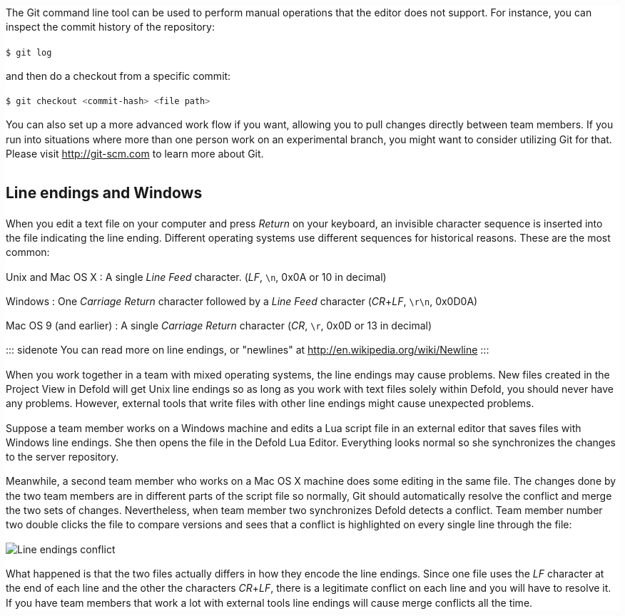 The Git command line tool can be used to perform manual operations that the editor does not support. For instance, you can inspect the commit history of the repository:

```sh
$ git log
```

and then do a checkout from a specific commit:

```sh
$ git checkout <commit-hash> <file path>
```

You can also set up a more advanced work flow if you want, allowing you to pull changes directly between team members. If you run into situations where more than one person work on an experimental branch, you might want to consider utilizing Git for that. Please visit http://git-scm.com to learn more about Git.

## Line endings and Windows

When you edit a text file on your computer and press *Return* on your keyboard, an invisible character sequence is inserted into the file indicating the line ending. Different operating systems use different sequences for historical reasons. These are the most common:

Unix and Mac OS X
: A single *Line Feed* character. (*LF*, `\n`, 0x0A or 10 in decimal)

Windows
: One *Carriage Return* character followed by a *Line Feed* character (*CR*+*LF*, `\r\n`, 0x0D0A)

Mac OS 9 (and earlier)
: A single *Carriage Return* character (*CR*, `\r`, 0x0D or 13 in decimal)

::: sidenote
You can read more on line endings, or "newlines" at http://en.wikipedia.org/wiki/Newline
:::

When you work together in a team with mixed operating systems, the line endings may cause problems. New files created in the Project View in Defold will get Unix line endings so as long as you work with text files solely within Defold, you should never have any problems. However, external tools that write files with other line endings might cause unexpected problems.

Suppose a team member works on a Windows machine and edits a Lua script file in an external editor that saves files with Windows line endings. She then opens the file in the Defold Lua Editor. Everything looks normal so she synchronizes the changes to the server repository.

Meanwhile, a second team member who works on a Mac OS X machine does some editing in the same file. The changes done by the two team members are in different parts of the script file so normally, Git should automatically resolve the conflict and merge the two sets of changes. Nevertheless, when team member two synchronizes Defold detects a conflict. Team member number two double clicks the file to compare versions and sees that a conflict is highlighted on every single line through the file:

![Line endings conflict](images/workflow/workflow_line_endings_conflict.png)

What happened is that the two files actually differs in how they encode the line endings. Since one file uses the *LF* character at the end of each line and the other the characters *CR*+*LF*, there is a legitimate conflict on each line and you will have to resolve it. If you have team members that work a lot with external tools line endings will cause merge conflicts all the time.
